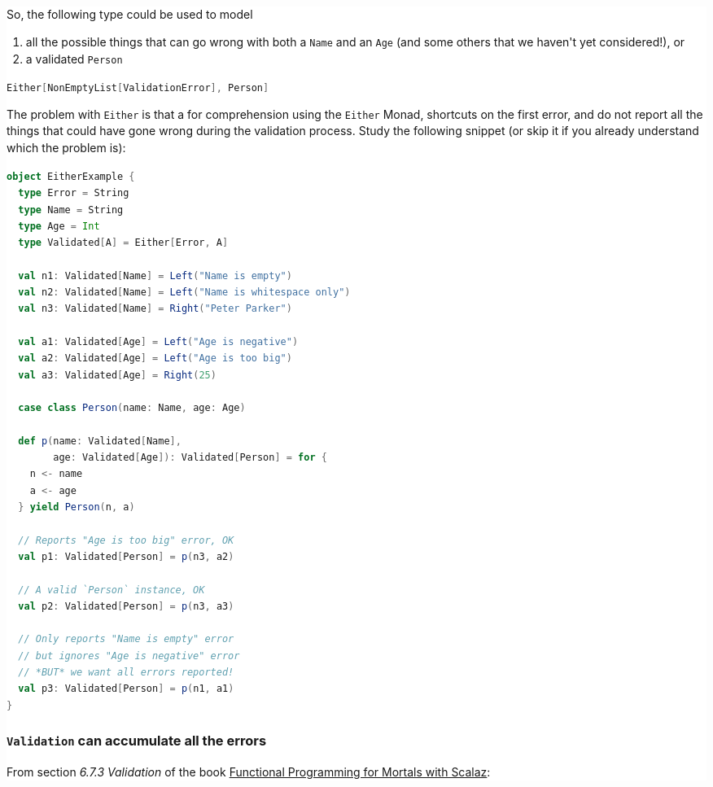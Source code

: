 So, the following type could be used to model

1. all the possible things that can go wrong with both a `Name` and an `Age` (and some others that
   we haven't yet considered!), or
2. a validated `Person`

```scala
Either[NonEmptyList[ValidationError], Person]
```

The problem with `Either` is that a for comprehension using the `Either` Monad, shortcuts on the
first error, and do not report all the things that could have gone wrong during the validation
process. Study the following snippet (or skip it if you already understand which the problem is):

```scala
object EitherExample {
  type Error = String
  type Name = String
  type Age = Int
  type Validated[A] = Either[Error, A]

  val n1: Validated[Name] = Left("Name is empty")
  val n2: Validated[Name] = Left("Name is whitespace only")
  val n3: Validated[Name] = Right("Peter Parker")

  val a1: Validated[Age] = Left("Age is negative")
  val a2: Validated[Age] = Left("Age is too big")
  val a3: Validated[Age] = Right(25)

  case class Person(name: Name, age: Age)

  def p(name: Validated[Name],
        age: Validated[Age]): Validated[Person] = for {
    n <- name
    a <- age
  } yield Person(n, a)

  // Reports "Age is too big" error, OK
  val p1: Validated[Person] = p(n3, a2)

  // A valid `Person` instance, OK
  val p2: Validated[Person] = p(n3, a3)

  // Only reports "Name is empty" error
  // but ignores "Age is negative" error
  // *BUT* we want all errors reported!
  val p3: Validated[Person] = p(n1, a1)
}
```

### `Validation` can accumulate all the errors

From section *6.7.3 Validation* of the book [Functional Programming for Mortals with Scalaz]:


[Essential Scala]: https://underscore.io/books/essential-scala/
[Better monadic for plugin]: https://github.com/oleg-py/better-monadic-for
[For comprehensions]: https://leanpub.com/fpmortals/read#leanpub-auto-for-comprehensions
[Refined]: https://github.com/fthomas/refined
[Implicit classes documentation]: https://docs.scala-lang.org/overviews/core/implicit-classes.html
[Case Classes w/ Smart Ctors]: https://gist.github.com/tpolecat/a5cb0dc9adeacc93f846835ed21c92d2
[Enforcing invariants in Scala datatypes]: https://www.cakesolutions.net/teamblogs/enforcing-invariants-in-scala-datatypes
[Functional Programming for Mortals with Scalaz]: https://leanpub.com/fpmortals/read
[Monoids without tears]: https://fsharpforfunandprofit.com/posts/monoids-without-tears/
[Monoids in practice]: https://fsharpforfunandprofit.com/posts/monoids-part2/
[Google’s MapReduce Programming Model — Revisited]: https://userpages.uni-koblenz.de/~laemmel/MapReduce/paper.pdf
[Streaming examples for Apache Spark]: https://github.com/mesos/spark/pull/480
[Hourglass: a Library for Incremental Processing on Hadoop]: https://www.slideshare.net/matthewterencehayes/hourglass-27038297
[Apache Datafu Hourglass source code]: https://github.com/apache/datafu
[Category Theory for Programmers]: https://github.com/hmemcpy/milewski-ctfp-pdf/releases/download/v1.0.0/category-theory-for-programmers.pdf
[Appendable Things]: https://leanpub.com/fpmortals/read#leanpub-auto-appendable-things